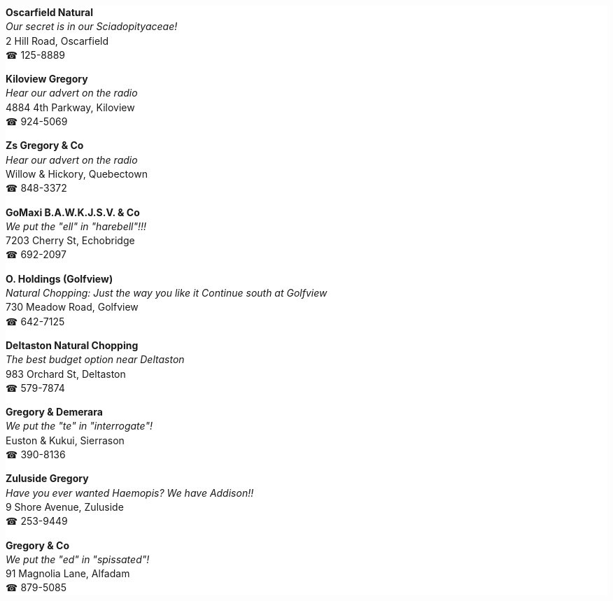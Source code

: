 

**Oscarfield Natural**  
_Our secret is in our Sciadopityaceae!_  
2 Hill Road, Oscarfield  
☎ 125-8889



**Kiloview Gregory**  
_Hear our advert on the radio_  
4884 4th Parkway, Kiloview  
☎ 924-5069



**Zs Gregory & Co**  
_Hear our advert on the radio_  
Willow & Hickory, Quebectown  
☎ 848-3372



**GoMaxi B.A.W.K.J.S.V. & Co**  
_We put the "ell" in "harebell"!!!_  
7203 Cherry St, Echobridge  
☎ 692-2097



**O. Holdings (Golfview)**  
_Natural Chopping: Just the way you like it 
Continue south at Golfview_  
730 Meadow Road, Golfview  
☎ 642-7125



**Deltaston Natural Chopping**  
_The best budget option near Deltaston_  
983 Orchard St, Deltaston  
☎ 579-7874



**Gregory & Demerara**  
_We put the "te" in "interrogate"!_  
Euston & Kukui, Sierrason  
☎ 390-8136



**Zuluside Gregory**  
_Have you ever wanted Haemopis? We have Addison!!_  
9 Shore Avenue, Zuluside  
☎ 253-9449



**Gregory & Co**  
_We put the "ed" in "spissated"!_  
91 Magnolia Lane, Alfadam  
☎ 879-5085
